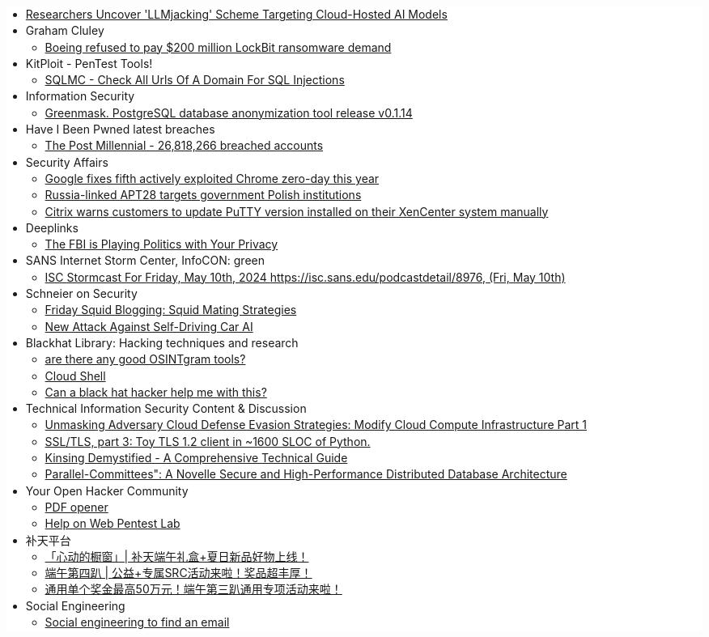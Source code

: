   - [Researchers Uncover 'LLMjacking' Scheme Targeting Cloud-Hosted AI Models](https://thehackernews.com/2024/05/researchers-uncover-llmjacking-scheme.html)
- Graham Cluley
  - [Boeing refused to pay $200 million LockBit ransomware demand](https://www.bitdefender.com/blog/hotforsecurity/boeing-refused-to-pay-200-million-ransomware-demand-from-lockbit-gang/)
- KitPloit - PenTest Tools!
  - [SQLMC - Check All Urls Of A Domain For SQL Injections](http://www.kitploit.com/2024/05/sqlmc-check-all-urls-of-domain-for-sql.html)
- Information Security
  - [Greenmask. PostgreSQL database anonymization tool release v0.1.14](https://www.reddit.com/r/Information_Security/comments/1con1ot/greenmask_postgresql_database_anonymization_tool/)
- Have I Been Pwned latest breaches
  - [The Post Millennial - 26,818,266 breached accounts](https://haveibeenpwned.com/PwnedWebsites#ThePostMillennial)
- Security Affairs
  - [Google fixes fifth actively exploited Chrome zero-day this year](https://securityaffairs.com/162976/hacking/5th-chrome-zero-day-2024.html)
  - [Russia-linked APT28 targets government Polish institutions](https://securityaffairs.com/162965/apt/russia-linked-apt28-targets-government-polish-institutions.html)
  - [Citrix warns customers to update PuTTY version installed on their XenCenter system manually](https://securityaffairs.com/162953/security/citrix-manually-update-putty-ssh-client.html)
- Deeplinks
  - [The FBI is Playing Politics with Your Privacy](https://www.eff.org/deeplinks/2024/05/fbi-playing-politics-your-privacy)
- SANS Internet Storm Center, InfoCON: green
  - [ISC Stormcast For Friday, May 10th, 2024 https://isc.sans.edu/podcastdetail/8976, (Fri, May 10th)](https://isc.sans.edu/diary/rss/30910)
- Schneier on Security
  - [Friday Squid Blogging: Squid Mating Strategies](https://www.schneier.com/blog/archives/2024/05/friday-squid-blogging-squid-mating-strategies.html)
  - [New Attack Against Self-Driving Car AI](https://www.schneier.com/blog/archives/2024/05/new-attack-against-self-driving-car-ai.html)
- Blackhat Library: Hacking techniques and research
  - [are there any good OSINTgram tools?](https://www.reddit.com/r/blackhat/comments/1cop1ik/are_there_any_good_osintgram_tools/)
  - [Cloud Shell](https://www.reddit.com/r/blackhat/comments/1covm9m/cloud_shell/)
  - [Can a black hat hacker help me with this?](https://www.reddit.com/r/blackhat/comments/1cop7p0/can_a_black_hat_hacker_help_me_with_this/)
- Technical Information Security Content & Discussion
  - [Unmasking Adversary Cloud Defense Evasion Strategies: Modify Cloud Compute Infrastructure Part 1](https://www.reddit.com/r/netsec/comments/1cosb1j/unmasking_adversary_cloud_defense_evasion/)
  - [SSL/TLS, part 3: Toy TLS 1.2 client in ~1600 SLOC of Python.](https://www.reddit.com/r/netsec/comments/1con78h/ssltls_part_3_toy_tls_12_client_in_1600_sloc_of/)
  - [Kinsing Demystified - A Comprehensive Technical Guide](https://www.reddit.com/r/netsec/comments/1cooofl/kinsing_demystified_a_comprehensive_technical/)
  - [Parallel-Committees": A Novelle Secure and High-Performance Distributed Database Architecture](https://www.reddit.com/r/netsec/comments/1cozgwd/parallelcommittees_a_novelle_secure_and/)
- Your Open Hacker Community
  - [PDF opener](https://www.reddit.com/r/HowToHack/comments/1coqz3f/pdf_opener/)
  - [Help on Web Pentest Lab](https://www.reddit.com/r/HowToHack/comments/1cor367/help_on_web_pentest_lab/)
- 补天平台
  - [「心动的橱窗」| 补天端午礼盒+夏日新品好物上线！](https://mp.weixin.qq.com/s?__biz=MzI2NzY5MDI3NQ==&mid=2247503651&idx=1&sn=b8fa462a48a23c20630978c559d23548&chksm=eaf9876fdd8e0e7904597eb25596750a16ea5dbdb7907c61f00476d9f53548c268e2477cceea&scene=58&subscene=0#rd)
  - [端午第四趴 | 公益+专属SRC活动来啦！奖品超丰厚！](https://mp.weixin.qq.com/s?__biz=MzI2NzY5MDI3NQ==&mid=2247503651&idx=2&sn=e83283b44afa7f323cac8bc2261be578&chksm=eaf9876fdd8e0e799b0b4cba0d5e3a0f8f6c69c8e6c114aba2b87bb45512b8987854bb7c445b&scene=58&subscene=0#rd)
  - [通用单个奖金最高50万元！端午第三趴通用专项活动来啦！](https://mp.weixin.qq.com/s?__biz=MzI2NzY5MDI3NQ==&mid=2247503651&idx=3&sn=da87651d50b075310fe471ff3f0b2992&chksm=eaf9876fdd8e0e7945756ed25e842c560961d7d5d2a1d1ffb99392da433085c039fe49065b21&scene=58&subscene=0#rd)
- Social Engineering
  - [Social engineering to find an email](https://www.reddit.com/r/SocialEngineering/comments/1cogc2p/social_engineering_to_find_an_email/)